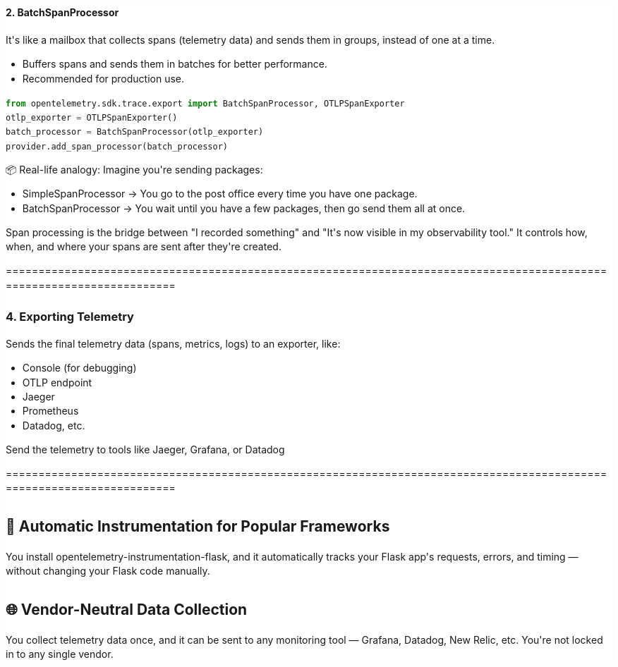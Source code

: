 #### 2. BatchSpanProcessor

It's like a mailbox that collects spans (telemetry data) and sends them in groups, instead of one at a time.

* Buffers spans and sends them in batches for better performance.
* Recommended for production use.



```python
from opentelemetry.sdk.trace.export import BatchSpanProcessor, OTLPSpanExporter
otlp_exporter = OTLPSpanExporter()
batch_processor = BatchSpanProcessor(otlp_exporter)
provider.add_span_processor(batch_processor)
```

📦 Real-life analogy:
Imagine you're sending packages:
* SimpleSpanProcessor → You go to the post office every time you have one package.
* BatchSpanProcessor → You wait until you have a few packages, then go send them all at once.


Span processing is the bridge between "I recorded something" and "It's now visible in my observability tool." It controls how, when, and where your spans are sent after they're created.

======================================================================================================================



### 4. Exporting Telemetry
Sends the final telemetry data (spans, metrics, logs) to an exporter, like:
* Console (for debugging)
* OTLP endpoint
* Jaeger
* Prometheus
* Datadog, etc.

Send the telemetry to tools like Jaeger, Grafana, or Datadog



======================================================================================================================


## 🔧 Automatic Instrumentation for Popular Frameworks


You install opentelemetry-instrumentation-flask, and it automatically tracks your Flask app's requests, errors, and timing — without changing your Flask code manually.


## 🌐 Vendor-Neutral Data Collection

You collect telemetry data once, and it can be sent to any monitoring tool — Grafana, Datadog, New Relic, etc.
You're not locked in to any single vendor.
